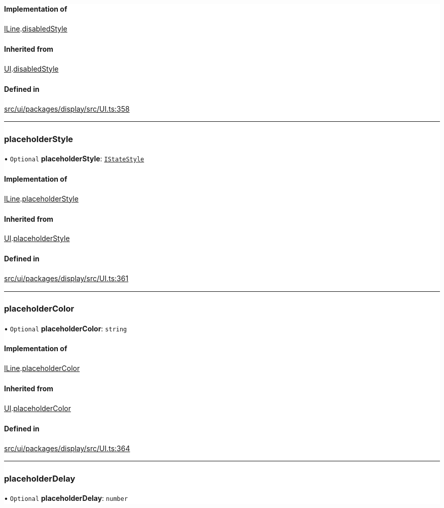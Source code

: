 #### Implementation of

[ILine](../interfaces/ILine.md).[disabledStyle](../interfaces/ILine.md#disabledstyle)

#### Inherited from

[UI](UI.md).[disabledStyle](UI.md#disabledstyle)

#### Defined in

[src/ui/packages/display/src/UI.ts:358](https://github.com/leaferjs/leafer-ui/blob/4f34682d75d50ed9144f891fb4da145a8d369069/packages/display/src/UI.ts#L358)

___

### placeholderStyle

• `Optional` **placeholderStyle**: [`IStateStyle`](../interfaces/IStateStyle.md)

#### Implementation of

[ILine](../interfaces/ILine.md).[placeholderStyle](../interfaces/ILine.md#placeholderstyle)

#### Inherited from

[UI](UI.md).[placeholderStyle](UI.md#placeholderstyle)

#### Defined in

[src/ui/packages/display/src/UI.ts:361](https://github.com/leaferjs/leafer-ui/blob/4f34682d75d50ed9144f891fb4da145a8d369069/packages/display/src/UI.ts#L361)

___

### placeholderColor

• `Optional` **placeholderColor**: `string`

#### Implementation of

[ILine](../interfaces/ILine.md).[placeholderColor](../interfaces/ILine.md#placeholdercolor)

#### Inherited from

[UI](UI.md).[placeholderColor](UI.md#placeholdercolor)

#### Defined in

[src/ui/packages/display/src/UI.ts:364](https://github.com/leaferjs/leafer-ui/blob/4f34682d75d50ed9144f891fb4da145a8d369069/packages/display/src/UI.ts#L364)

___

### placeholderDelay

• `Optional` **placeholderDelay**: `number`
